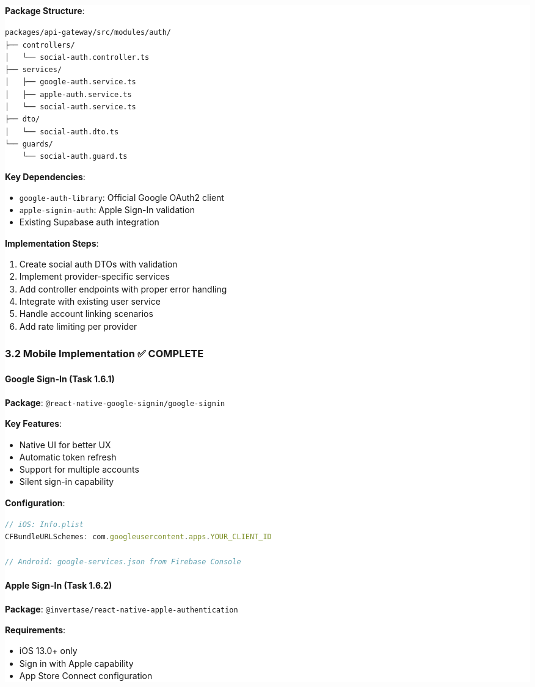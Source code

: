 **Package Structure**:
```
packages/api-gateway/src/modules/auth/
├── controllers/
│   └── social-auth.controller.ts
├── services/
│   ├── google-auth.service.ts
│   ├── apple-auth.service.ts
│   └── social-auth.service.ts
├── dto/
│   └── social-auth.dto.ts
└── guards/
    └── social-auth.guard.ts
```

**Key Dependencies**:
- `google-auth-library`: Official Google OAuth2 client
- `apple-signin-auth`: Apple Sign-In validation
- Existing Supabase auth integration

**Implementation Steps**:
1. Create social auth DTOs with validation
2. Implement provider-specific services
3. Add controller endpoints with proper error handling
4. Integrate with existing user service
5. Handle account linking scenarios
6. Add rate limiting per provider

### 3.2 Mobile Implementation ✅ COMPLETE

#### Google Sign-In (Task 1.6.1)
**Package**: `@react-native-google-signin/google-signin`

**Key Features**:
- Native UI for better UX
- Automatic token refresh
- Support for multiple accounts
- Silent sign-in capability

**Configuration**:
```javascript
// iOS: Info.plist
CFBundleURLSchemes: com.googleusercontent.apps.YOUR_CLIENT_ID

// Android: google-services.json from Firebase Console
```

#### Apple Sign-In (Task 1.6.2)
**Package**: `@invertase/react-native-apple-authentication`

**Requirements**:
- iOS 13.0+ only
- Sign in with Apple capability
- App Store Connect configuration
